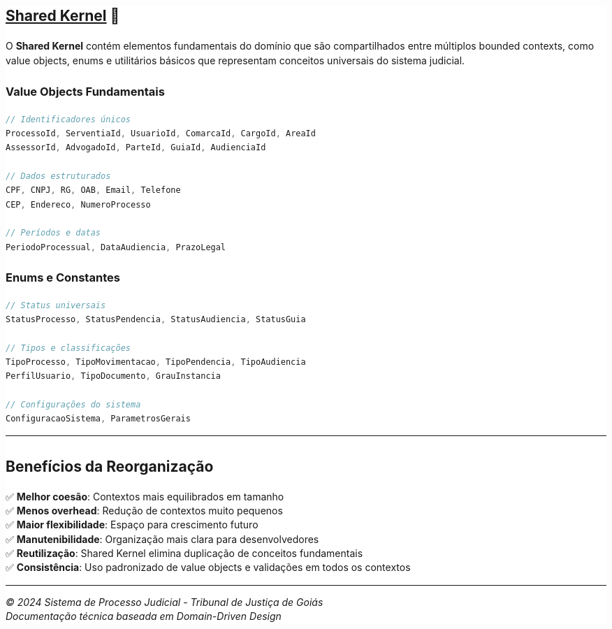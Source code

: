
## [Shared Kernel](./shared-kernel.md) 🔗

O **Shared Kernel** contém elementos fundamentais do domínio que são compartilhados entre múltiplos bounded contexts, como value objects, enums e utilitários básicos que representam conceitos universais do sistema judicial.

### Value Objects Fundamentais
```java
// Identificadores únicos
ProcessoId, ServentiaId, UsuarioId, ComarcaId, CargoId, AreaId
AssessorId, AdvogadoId, ParteId, GuiaId, AudienciaId

// Dados estruturados
CPF, CNPJ, RG, OAB, Email, Telefone
CEP, Endereco, NumeroProcesso

// Períodos e datas
PeriodoProcessual, DataAudiencia, PrazoLegal
```

### Enums e Constantes
```java
// Status universais
StatusProcesso, StatusPendencia, StatusAudiencia, StatusGuia

// Tipos e classificações
TipoProcesso, TipoMovimentacao, TipoPendencia, TipoAudiencia
PerfilUsuario, TipoDocumento, GrauInstancia

// Configurações do sistema
ConfiguracaoSistema, ParametrosGerais
```

---

## Benefícios da Reorganização

✅ **Melhor coesão**: Contextos mais equilibrados em tamanho  
✅ **Menos overhead**: Redução de contextos muito pequenos  
✅ **Maior flexibilidade**: Espaço para crescimento futuro  
✅ **Manutenibilidade**: Organização mais clara para desenvolvedores  
✅ **Reutilização**: Shared Kernel elimina duplicação de conceitos fundamentais  
✅ **Consistência**: Uso padronizado de value objects e validações em todos os contextos

---

*© 2024 Sistema de Processo Judicial - Tribunal de Justiça de Goiás*  
*Documentação técnica baseada em Domain-Driven Design*